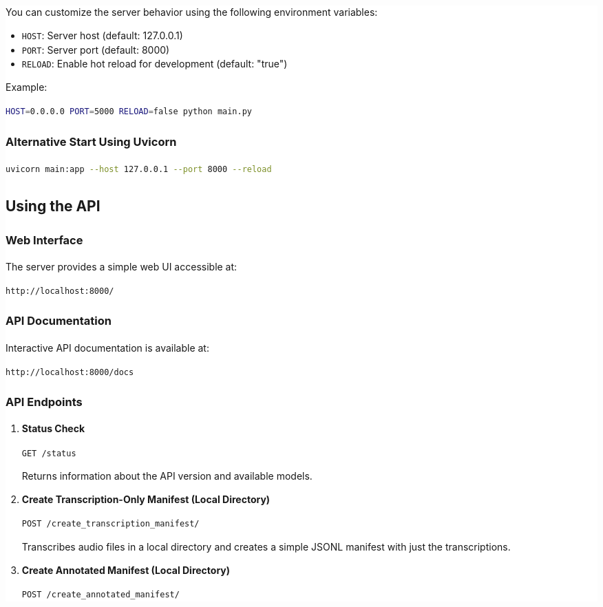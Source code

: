You can customize the server behavior using the following environment variables:

- `HOST`: Server host (default: 127.0.0.1)
- `PORT`: Server port (default: 8000)
- `RELOAD`: Enable hot reload for development (default: "true")

Example:

```bash
HOST=0.0.0.0 PORT=5000 RELOAD=false python main.py
```

### Alternative Start Using Uvicorn

```bash
uvicorn main:app --host 127.0.0.1 --port 8000 --reload
```

## Using the API

### Web Interface

The server provides a simple web UI accessible at:

```
http://localhost:8000/
```

### API Documentation

Interactive API documentation is available at:

```
http://localhost:8000/docs
```

### API Endpoints

1. **Status Check**

   ```
   GET /status
   ```

   Returns information about the API version and available models.

2. **Create Transcription-Only Manifest (Local Directory)**

   ```
   POST /create_transcription_manifest/
   ```

   Transcribes audio files in a local directory and creates a simple JSONL manifest with just the transcriptions.

3. **Create Annotated Manifest (Local Directory)**

   ```
   POST /create_annotated_manifest/
   ```
